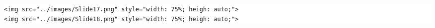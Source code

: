     <img src="../images/Slide17.png" style="width: 75%; heigh: auto;">
    <img src="../images/Slide18.png" style="width: 75%; heigh: auto;">